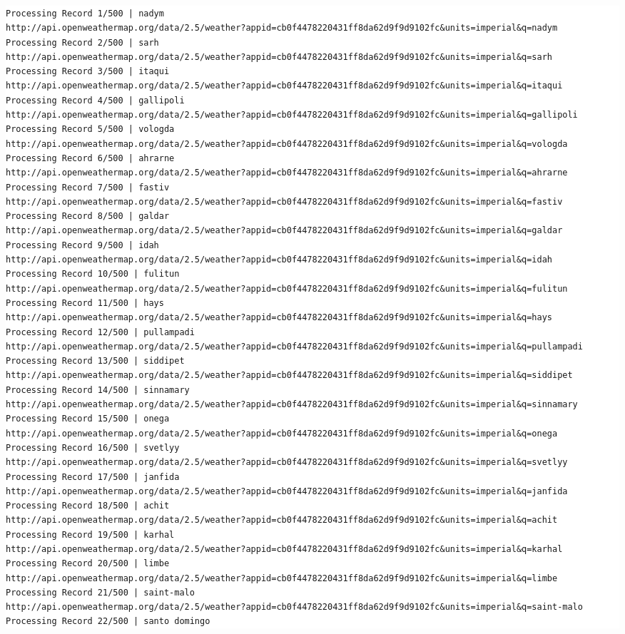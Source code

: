     Processing Record 1/500 | nadym
    http://api.openweathermap.org/data/2.5/weather?appid=cb0f4478220431ff8da62d9f9d9102fc&units=imperial&q=nadym
    Processing Record 2/500 | sarh
    http://api.openweathermap.org/data/2.5/weather?appid=cb0f4478220431ff8da62d9f9d9102fc&units=imperial&q=sarh
    Processing Record 3/500 | itaqui
    http://api.openweathermap.org/data/2.5/weather?appid=cb0f4478220431ff8da62d9f9d9102fc&units=imperial&q=itaqui
    Processing Record 4/500 | gallipoli
    http://api.openweathermap.org/data/2.5/weather?appid=cb0f4478220431ff8da62d9f9d9102fc&units=imperial&q=gallipoli
    Processing Record 5/500 | vologda
    http://api.openweathermap.org/data/2.5/weather?appid=cb0f4478220431ff8da62d9f9d9102fc&units=imperial&q=vologda
    Processing Record 6/500 | ahrarne
    http://api.openweathermap.org/data/2.5/weather?appid=cb0f4478220431ff8da62d9f9d9102fc&units=imperial&q=ahrarne
    Processing Record 7/500 | fastiv
    http://api.openweathermap.org/data/2.5/weather?appid=cb0f4478220431ff8da62d9f9d9102fc&units=imperial&q=fastiv
    Processing Record 8/500 | galdar
    http://api.openweathermap.org/data/2.5/weather?appid=cb0f4478220431ff8da62d9f9d9102fc&units=imperial&q=galdar
    Processing Record 9/500 | idah
    http://api.openweathermap.org/data/2.5/weather?appid=cb0f4478220431ff8da62d9f9d9102fc&units=imperial&q=idah
    Processing Record 10/500 | fulitun
    http://api.openweathermap.org/data/2.5/weather?appid=cb0f4478220431ff8da62d9f9d9102fc&units=imperial&q=fulitun
    Processing Record 11/500 | hays
    http://api.openweathermap.org/data/2.5/weather?appid=cb0f4478220431ff8da62d9f9d9102fc&units=imperial&q=hays
    Processing Record 12/500 | pullampadi
    http://api.openweathermap.org/data/2.5/weather?appid=cb0f4478220431ff8da62d9f9d9102fc&units=imperial&q=pullampadi
    Processing Record 13/500 | siddipet
    http://api.openweathermap.org/data/2.5/weather?appid=cb0f4478220431ff8da62d9f9d9102fc&units=imperial&q=siddipet
    Processing Record 14/500 | sinnamary
    http://api.openweathermap.org/data/2.5/weather?appid=cb0f4478220431ff8da62d9f9d9102fc&units=imperial&q=sinnamary
    Processing Record 15/500 | onega
    http://api.openweathermap.org/data/2.5/weather?appid=cb0f4478220431ff8da62d9f9d9102fc&units=imperial&q=onega
    Processing Record 16/500 | svetlyy
    http://api.openweathermap.org/data/2.5/weather?appid=cb0f4478220431ff8da62d9f9d9102fc&units=imperial&q=svetlyy
    Processing Record 17/500 | janfida
    http://api.openweathermap.org/data/2.5/weather?appid=cb0f4478220431ff8da62d9f9d9102fc&units=imperial&q=janfida
    Processing Record 18/500 | achit
    http://api.openweathermap.org/data/2.5/weather?appid=cb0f4478220431ff8da62d9f9d9102fc&units=imperial&q=achit
    Processing Record 19/500 | karhal
    http://api.openweathermap.org/data/2.5/weather?appid=cb0f4478220431ff8da62d9f9d9102fc&units=imperial&q=karhal
    Processing Record 20/500 | limbe
    http://api.openweathermap.org/data/2.5/weather?appid=cb0f4478220431ff8da62d9f9d9102fc&units=imperial&q=limbe
    Processing Record 21/500 | saint-malo
    http://api.openweathermap.org/data/2.5/weather?appid=cb0f4478220431ff8da62d9f9d9102fc&units=imperial&q=saint-malo
    Processing Record 22/500 | santo domingo